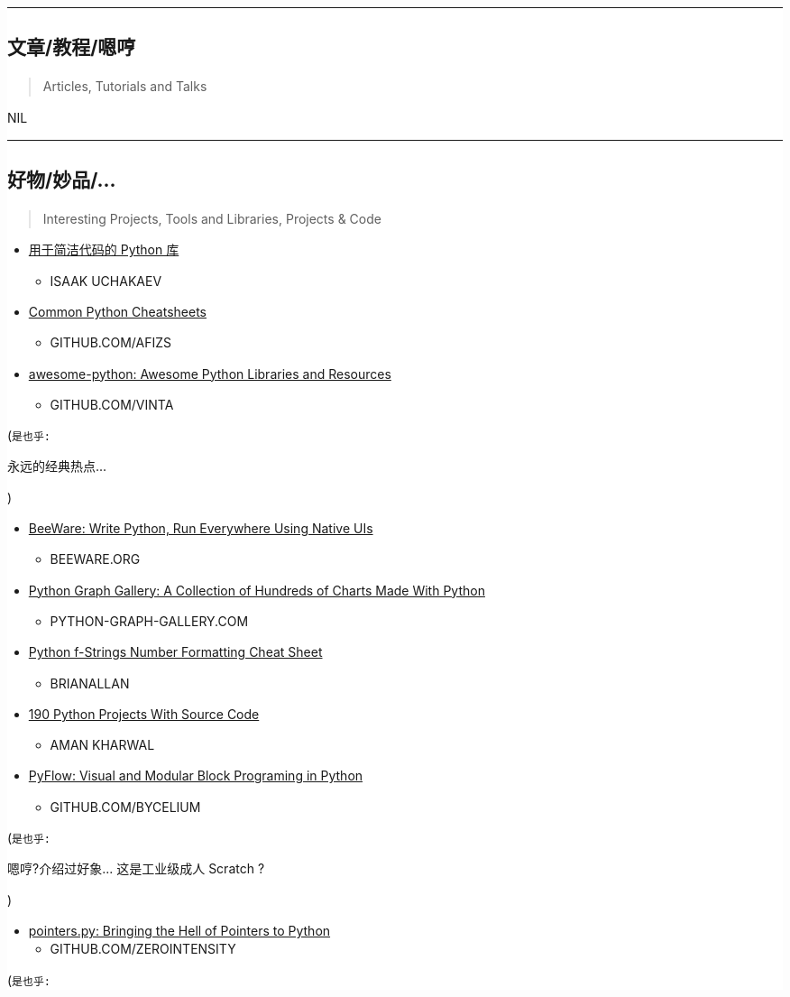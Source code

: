 

-----------------------------------------
## 文章/教程/嗯哼 
> Articles, Tutorials and Talks



NIL



-----------------------------------------
## 好物/妙品/...
> Interesting Projects, Tools and Libraries, Projects & Code


- [用于简洁代码的 Python 库](https://pycoders.com/link/10083/web)
    + ISAAK UCHAKAEV

- [Common Python Cheatsheets](https://pycoders.com/link/10065/web)
    + GITHUB.COM/AFIZS

- [awesome-python: Awesome Python Libraries and Resources](https://pycoders.com/link/10070/web)
    + GITHUB.COM/VINTA

(`是也乎:`

永远的经典热点...

)

- [BeeWare: Write Python, Run Everywhere Using Native UIs](https://pycoders.com/link/10069/web)
    + BEEWARE.ORG

- [Python Graph Gallery: A Collection of Hundreds of Charts Made With Python](https://pycoders.com/link/10061/web)
    + PYTHON-GRAPH-GALLERY.COM

- [Python f-Strings Number Formatting Cheat Sheet](https://pycoders.com/link/10078/web)
    + BRIANALLAN

- [190 Python Projects With Source Code](https://pycoders.com/link/10073/web)
    + AMAN KHARWAL

- [PyFlow: Visual and Modular Block Programing in Python](https://pycoders.com/link/10080/web)
    + GITHUB.COM/BYCELIUM

(`是也乎:`

嗯哼?介绍过好象...
这是工业级成人 Scratch ?

)


- [pointers.py: Bringing the Hell of Pointers to Python](https://pycoders.com/link/10067/web)
    + GITHUB.COM/ZEROINTENSITY

(`是也乎:`
